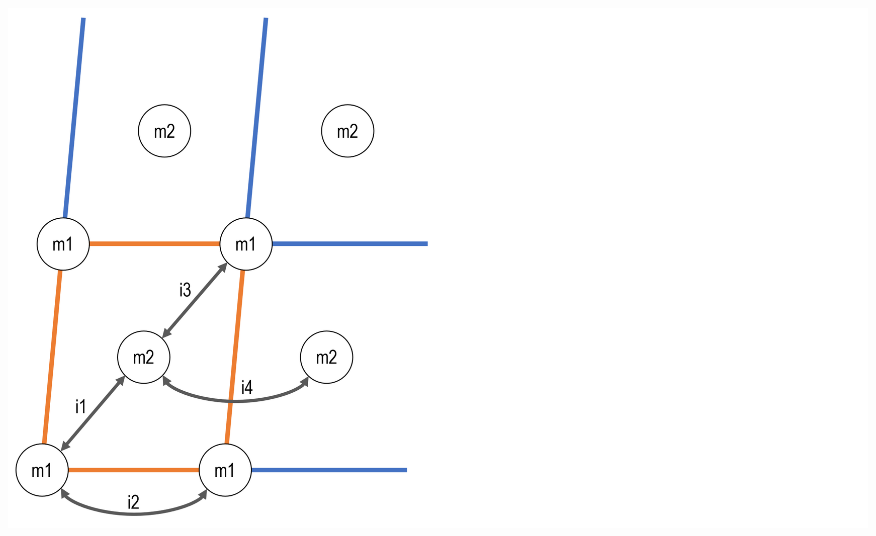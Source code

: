 <img src="https://github.com/dskk/TransLoc_py/blob/71ff555332ad5ac886e56998b47ee3e38a5c4469/readme_image.png" width="50%" />
